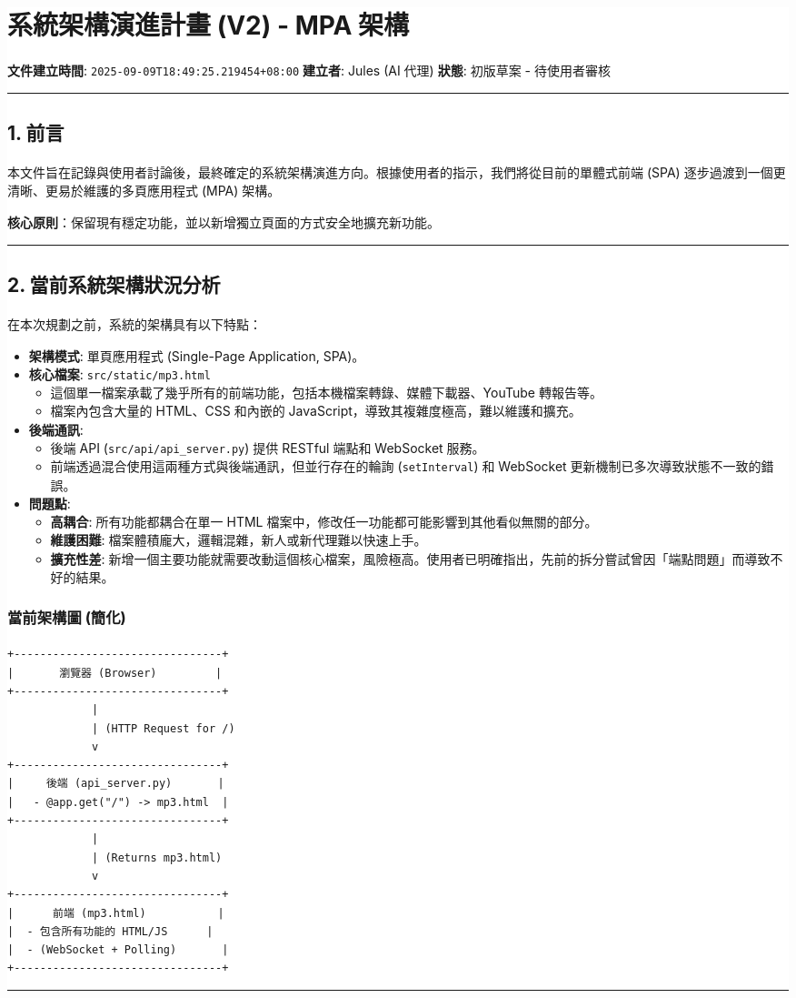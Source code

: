 # 系統架構演進計畫 (V2) - MPA 架構

**文件建立時間**: `2025-09-09T18:49:25.219454+08:00`
**建立者**: Jules (AI 代理)
**狀態**: 初版草案 - 待使用者審核

---

## 1. 前言

本文件旨在記錄與使用者討論後，最終確定的系統架構演進方向。根據使用者的指示，我們將從目前的單體式前端 (SPA) 逐步過渡到一個更清晰、更易於維護的多頁應用程式 (MPA) 架構。

**核心原則**：保留現有穩定功能，並以新增獨立頁面的方式安全地擴充新功能。

---

## 2. 當前系統架構狀況分析

在本次規劃之前，系統的架構具有以下特點：

*   **架構模式**: 單頁應用程式 (Single-Page Application, SPA)。
*   **核心檔案**: `src/static/mp3.html`
    *   這個單一檔案承載了幾乎所有的前端功能，包括本機檔案轉錄、媒體下載器、YouTube 轉報告等。
    *   檔案內包含大量的 HTML、CSS 和內嵌的 JavaScript，導致其複雜度極高，難以維護和擴充。
*   **後端通訊**:
    *   後端 API (`src/api/api_server.py`) 提供 RESTful 端點和 WebSocket 服務。
    *   前端透過混合使用這兩種方式與後端通訊，但並行存在的輪詢 (`setInterval`) 和 WebSocket 更新機制已多次導致狀態不一致的錯誤。
*   **問題點**:
    *   **高耦合**: 所有功能都耦合在單一 HTML 檔案中，修改任一功能都可能影響到其他看似無關的部分。
    *   **維護困難**: 檔案體積龐大，邏輯混雜，新人或新代理難以快速上手。
    *   **擴充性差**: 新增一個主要功能就需要改動這個核心檔案，風險極高。使用者已明確指出，先前的拆分嘗試曾因「端點問題」而導致不好的結果。

### **當前架構圖 (簡化)**

```
+--------------------------------+
|       瀏覽器 (Browser)         |
+--------------------------------+
             |
             | (HTTP Request for /)
             v
+--------------------------------+
|     後端 (api_server.py)       |
|   - @app.get("/") -> mp3.html  |
+--------------------------------+
             |
             | (Returns mp3.html)
             v
+--------------------------------+
|      前端 (mp3.html)           |
|  - 包含所有功能的 HTML/JS      |
|  - (WebSocket + Polling)       |
+--------------------------------+
```

---